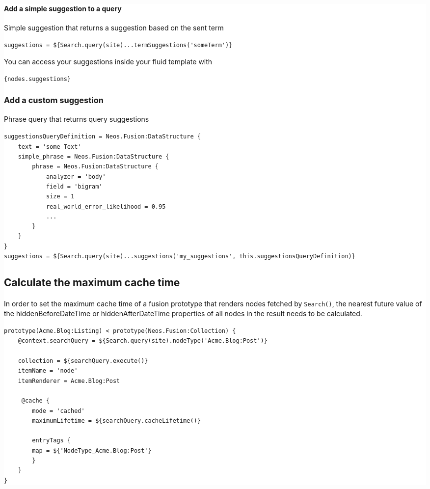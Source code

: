 #### Add a simple suggestion to a query

Simple suggestion that returns a suggestion based on the sent term

```
suggestions = ${Search.query(site)...termSuggestions('someTerm')}
```
You can access your suggestions inside your fluid template with
```
{nodes.suggestions}
```

### Add a custom suggestion

Phrase query that returns query suggestions

```
suggestionsQueryDefinition = Neos.Fusion:DataStructure {
    text = 'some Text'
    simple_phrase = Neos.Fusion:DataStructure {
        phrase = Neos.Fusion:DataStructure {
            analyzer = 'body'
            field = 'bigram'
            size = 1
            real_world_error_likelihood = 0.95
            ...
        }
    }
}
suggestions = ${Search.query(site)...suggestions('my_suggestions', this.suggestionsQueryDefinition)}
```

## Calculate the maximum cache time

In order to set the maximum cache time of a fusion prototype that renders nodes fetched by `Search()`,
the nearest future value of the hiddenBeforeDateTime or hiddenAfterDateTime properties of all nodes in the result needs to be calculated.
```
prototype(Acme.Blog:Listing) < prototype(Neos.Fusion:Collection) {
    @context.searchQuery = ${Search.query(site).nodeType('Acme.Blog:Post')}

    collection = ${searchQuery.execute()}
    itemName = 'node'
    itemRenderer = Acme.Blog:Post
    
     @cache {
        mode = 'cached'
        maximumLifetime = ${searchQuery.cacheLifetime()}
        
        entryTags {
        map = ${'NodeType_Acme.Blog:Post'}
        }
    }
}
```
